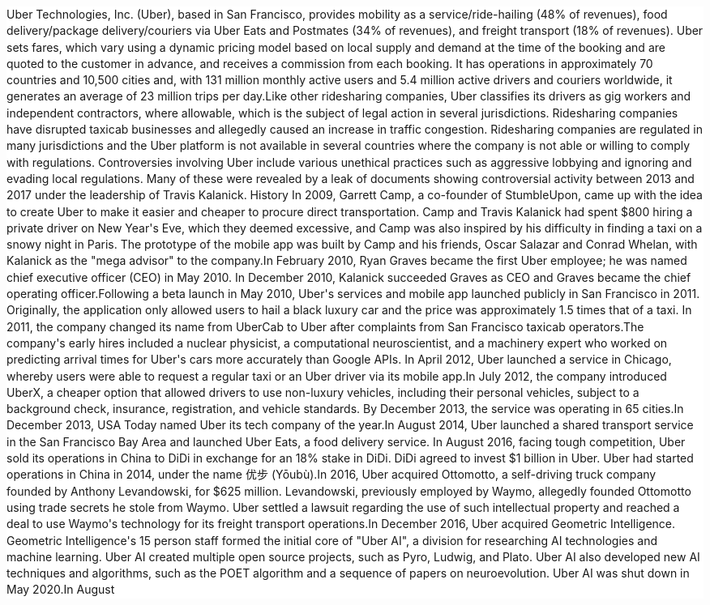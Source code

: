 Uber Technologies, Inc. (Uber), based in San Francisco, provides
mobility as a service/ride-hailing (48% of revenues), food
delivery/package delivery/couriers via Uber Eats and Postmates (34% of
revenues), and freight transport (18% of revenues). Uber sets fares,
which vary using a dynamic pricing model based on local supply and
demand at the time of the booking and are quoted to the customer in
advance, and receives a commission from each booking. It has operations
in approximately 70 countries and 10,500 cities and, with 131 million
monthly active users and 5.4 million active drivers and couriers
worldwide, it generates an average of 23 million trips per day.Like
other ridesharing companies, Uber classifies its drivers as gig workers
and independent contractors, where allowable, which is the subject of
legal action in several jurisdictions. Ridesharing companies have
disrupted taxicab businesses and allegedly caused an increase in traffic
congestion. Ridesharing companies are regulated in many jurisdictions
and the Uber platform is not available in several countries where the
company is not able or willing to comply with regulations. Controversies
involving Uber include various unethical practices such as aggressive
lobbying and ignoring and evading local regulations. Many of these were
revealed by a leak of documents showing controversial activity between
2013 and 2017 under the leadership of Travis Kalanick. History In 2009,
Garrett Camp, a co-founder of StumbleUpon, came up with the idea to
create Uber to make it easier and cheaper to procure direct
transportation. Camp and Travis Kalanick had spent \$800 hiring a
private driver on New Year\'s Eve, which they deemed excessive, and Camp
was also inspired by his difficulty in finding a taxi on a snowy night
in Paris. The prototype of the mobile app was built by Camp and his
friends, Oscar Salazar and Conrad Whelan, with Kalanick as the \"mega
advisor\" to the company.In February 2010, Ryan Graves became the first
Uber employee; he was named chief executive officer (CEO) in May 2010.
In December 2010, Kalanick succeeded Graves as CEO and Graves became the
chief operating officer.Following a beta launch in May 2010, Uber\'s
services and mobile app launched publicly in San Francisco in 2011.
Originally, the application only allowed users to hail a black luxury
car and the price was approximately 1.5 times that of a taxi. In 2011,
the company changed its name from UberCab to Uber after complaints from
San Francisco taxicab operators.The company\'s early hires included a
nuclear physicist, a computational neuroscientist, and a machinery
expert who worked on predicting arrival times for Uber\'s cars more
accurately than Google APIs. In April 2012, Uber launched a service in
Chicago, whereby users were able to request a regular taxi or an Uber
driver via its mobile app.In July 2012, the company introduced UberX, a
cheaper option that allowed drivers to use non-luxury vehicles,
including their personal vehicles, subject to a background check,
insurance, registration, and vehicle standards. By December 2013, the
service was operating in 65 cities.In December 2013, USA Today named
Uber its tech company of the year.In August 2014, Uber launched a shared
transport service in the San Francisco Bay Area and launched Uber Eats,
a food delivery service. In August 2016, facing tough competition, Uber
sold its operations in China to DiDi in exchange for an 18% stake in
DiDi. DiDi agreed to invest \$1 billion in Uber. Uber had started
operations in China in 2014, under the name 优步 (Yōubù).In 2016, Uber
acquired Ottomotto, a self-driving truck company founded by Anthony
Levandowski, for \$625 million. Levandowski, previously employed by
Waymo, allegedly founded Ottomotto using trade secrets he stole from
Waymo. Uber settled a lawsuit regarding the use of such intellectual
property and reached a deal to use Waymo\'s technology for its freight
transport operations.In December 2016, Uber acquired Geometric
Intelligence. Geometric Intelligence\'s 15 person staff formed the
initial core of \"Uber AI\", a division for researching AI technologies
and machine learning. Uber AI created multiple open source projects,
such as Pyro, Ludwig, and Plato. Uber AI also developed new AI
techniques and algorithms, such as the POET algorithm and a sequence of
papers on neuroevolution. Uber AI was shut down in May 2020.In August